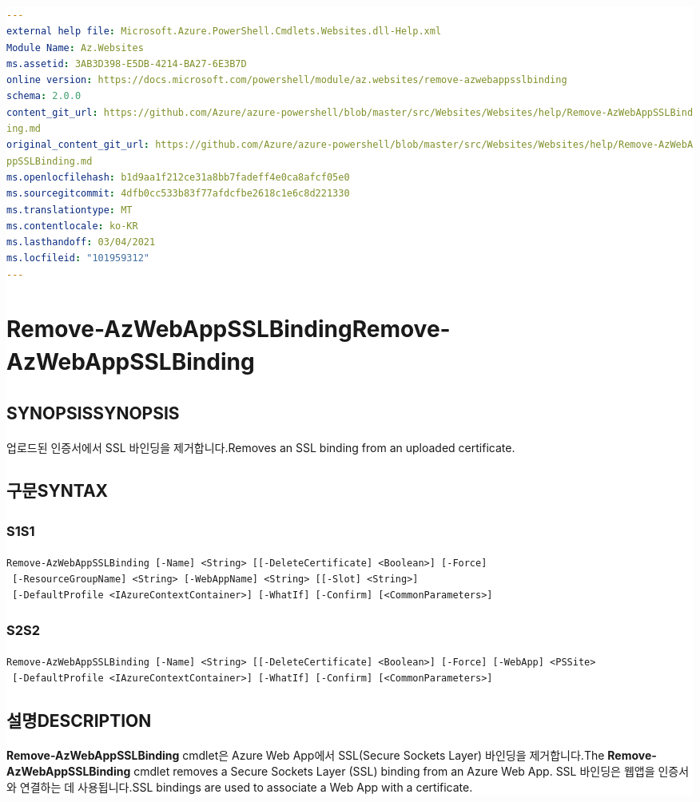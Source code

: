 ```yaml
---
external help file: Microsoft.Azure.PowerShell.Cmdlets.Websites.dll-Help.xml
Module Name: Az.Websites
ms.assetid: 3AB3D398-E5DB-4214-BA27-6E3B7D
online version: https://docs.microsoft.com/powershell/module/az.websites/remove-azwebappsslbinding
schema: 2.0.0
content_git_url: https://github.com/Azure/azure-powershell/blob/master/src/Websites/Websites/help/Remove-AzWebAppSSLBinding.md
original_content_git_url: https://github.com/Azure/azure-powershell/blob/master/src/Websites/Websites/help/Remove-AzWebAppSSLBinding.md
ms.openlocfilehash: b1d9aa1f212ce31a8bb7fadeff4e0ca8afcf05e0
ms.sourcegitcommit: 4dfb0cc533b83f77afdcfbe2618c1e6c8d221330
ms.translationtype: MT
ms.contentlocale: ko-KR
ms.lasthandoff: 03/04/2021
ms.locfileid: "101959312"
---
```

# <span data-ttu-id="955d6-101">Remove-AzWebAppSSLBinding</span><span class="sxs-lookup"><span data-stu-id="955d6-101">Remove-AzWebAppSSLBinding</span></span>

## <span data-ttu-id="955d6-102">SYNOPSIS</span><span class="sxs-lookup"><span data-stu-id="955d6-102">SYNOPSIS</span></span>
<span data-ttu-id="955d6-103">업로드된 인증서에서 SSL 바인딩을 제거합니다.</span><span class="sxs-lookup"><span data-stu-id="955d6-103">Removes an SSL binding from an uploaded certificate.</span></span>

## <span data-ttu-id="955d6-104">구문</span><span class="sxs-lookup"><span data-stu-id="955d6-104">SYNTAX</span></span>

### <span data-ttu-id="955d6-105">S1</span><span class="sxs-lookup"><span data-stu-id="955d6-105">S1</span></span>
```
Remove-AzWebAppSSLBinding [-Name] <String> [[-DeleteCertificate] <Boolean>] [-Force]
 [-ResourceGroupName] <String> [-WebAppName] <String> [[-Slot] <String>]
 [-DefaultProfile <IAzureContextContainer>] [-WhatIf] [-Confirm] [<CommonParameters>]
```

### <span data-ttu-id="955d6-106">S2</span><span class="sxs-lookup"><span data-stu-id="955d6-106">S2</span></span>
```
Remove-AzWebAppSSLBinding [-Name] <String> [[-DeleteCertificate] <Boolean>] [-Force] [-WebApp] <PSSite>
 [-DefaultProfile <IAzureContextContainer>] [-WhatIf] [-Confirm] [<CommonParameters>]
```

## <span data-ttu-id="955d6-107">설명</span><span class="sxs-lookup"><span data-stu-id="955d6-107">DESCRIPTION</span></span>
<span data-ttu-id="955d6-108">**Remove-AzWebAppSSLBinding** cmdlet은 Azure Web App에서 SSL(Secure Sockets Layer) 바인딩을 제거합니다.</span><span class="sxs-lookup"><span data-stu-id="955d6-108">The **Remove-AzWebAppSSLBinding** cmdlet removes a Secure Sockets Layer (SSL) binding from an Azure Web App.</span></span>
<span data-ttu-id="955d6-109">SSL 바인딩은 웹앱을 인증서와 연결하는 데 사용됩니다.</span><span class="sxs-lookup"><span data-stu-id="955d6-109">SSL bindings are used to associate a Web App with a certificate.</span></span>
